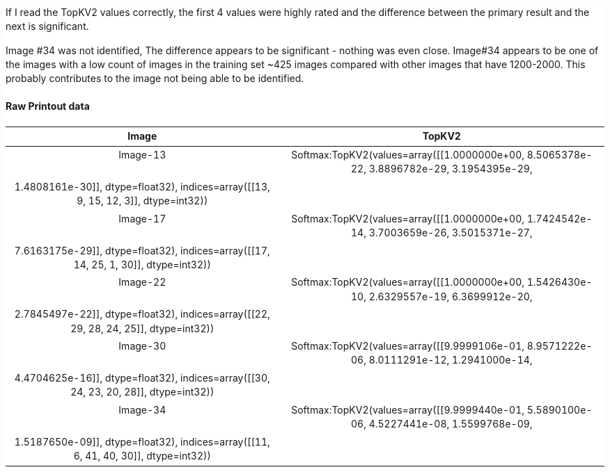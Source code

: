 

If I read the TopKV2 values correctly, the first 4 values were highly rated and the difference between the primary result and the next is significant. 

Image #34 was not identified, The difference appears to be significant - nothing was even close. Image#34 appears to be one of the images with a low count of images in the training set ~425 images compared with other images that have 1200-2000. This probably contributes to the image not being able to be identified.


#### Raw Printout data

| Image  	|     TopKV2																					| 
|:---------:|:---------------------------------------------------------------------------------------------:| 
| Image-13 	| Softmax:TopKV2(values=array([[1.0000000e+00, 8.5065378e-22, 3.8896782e-29, 3.1954395e-29,
        1.4808161e-30]], dtype=float32), indices=array([[13,  9, 15, 12,  3]], dtype=int32)) 		|
|Image-17 	| Softmax:TopKV2(values=array([[1.0000000e+00, 1.7424542e-14, 3.7003659e-26, 3.5015371e-27,
        7.6163175e-29]], dtype=float32), indices=array([[17, 14, 25,  1, 30]], dtype=int32)) 		| 
|Image-22 	| Softmax:TopKV2(values=array([[1.0000000e+00, 1.5426430e-10, 2.6329557e-19, 6.3699912e-20,
        2.7845497e-22]], dtype=float32), indices=array([[22, 29, 28, 24, 25]], dtype=int32)) 		|
|Image-30 	| Softmax:TopKV2(values=array([[9.9999106e-01, 8.9571222e-06, 8.0111291e-12, 1.2941000e-14,
        4.4704625e-16]], dtype=float32), indices=array([[30, 24, 23, 20, 28]], dtype=int32)) 		|
|Image-34 	| Softmax:TopKV2(values=array([[9.9999440e-01, 5.5890100e-06, 4.5227441e-08, 1.5599768e-09,
        1.5187650e-09]], dtype=float32), indices=array([[11,  6, 41, 40, 30]], dtype=int32)) 		|




[//]: # (Image References)
[train_set]: ./german_signs/train_set1.png "Train Set"
[valid_set]: ./german_signs/valid_set.png "Valid Set"
[test_set]: ./german_signs/test_set.png "Test Set"
[image1]: ./german_signs/13a.jpg "Traffic Sign 13"
[image2]: ./german_signs/17a.png "Traffic Sign 17"
[image3]: ./german_signs/22a.png "Traffic Sign 22 "
[image4]: ./german_signs/27a.png "Traffic Sign 27"
[image5]: ./german_signs/30a.png "Traffic Sign 30"
[image6]: ./german_signs/34a.png "Traffic Sign 34"